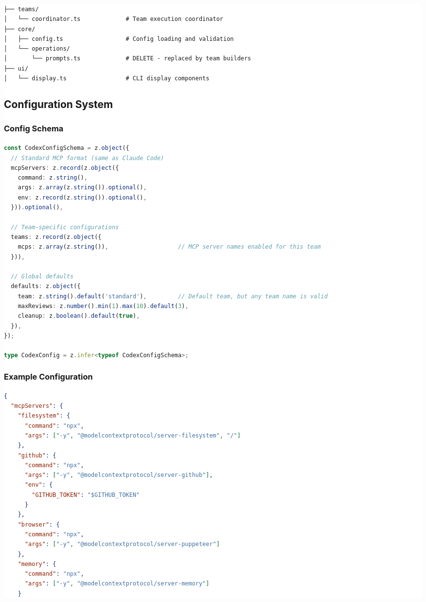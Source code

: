 ```
├── teams/
│   └── coordinator.ts             # Team execution coordinator
├── core/
│   ├── config.ts                  # Config loading and validation
│   └── operations/
│       └── prompts.ts             # DELETE - replaced by team builders
├── ui/
│   └── display.ts                 # CLI display components
```

## Configuration System

### Config Schema

```typescript
const CodexConfigSchema = z.object({
  // Standard MCP format (same as Claude Code)
  mcpServers: z.record(z.object({
    command: z.string(),
    args: z.array(z.string()).optional(),
    env: z.record(z.string()).optional(),
  })).optional(),

  // Team-specific configurations
  teams: z.record(z.object({
    mcps: z.array(z.string()),                    // MCP server names enabled for this team
  })),

  // Global defaults
  defaults: z.object({
    team: z.string().default('standard'),         // Default team, but any team name is valid
    maxReviews: z.number().min(1).max(10).default(3),
    cleanup: z.boolean().default(true),
  }),
});

type CodexConfig = z.infer<typeof CodexConfigSchema>;
```

### Example Configuration

```json
{
  "mcpServers": {
    "filesystem": {
      "command": "npx",
      "args": ["-y", "@modelcontextprotocol/server-filesystem", "/"]
    },
    "github": {
      "command": "npx",
      "args": ["-y", "@modelcontextprotocol/server-github"],
      "env": {
        "GITHUB_TOKEN": "$GITHUB_TOKEN"
      }
    },
    "browser": {
      "command": "npx",
      "args": ["-y", "@modelcontextprotocol/server-puppeteer"]
    },
    "memory": {
      "command": "npx",
      "args": ["-y", "@modelcontextprotocol/server-memory"]
    }
```